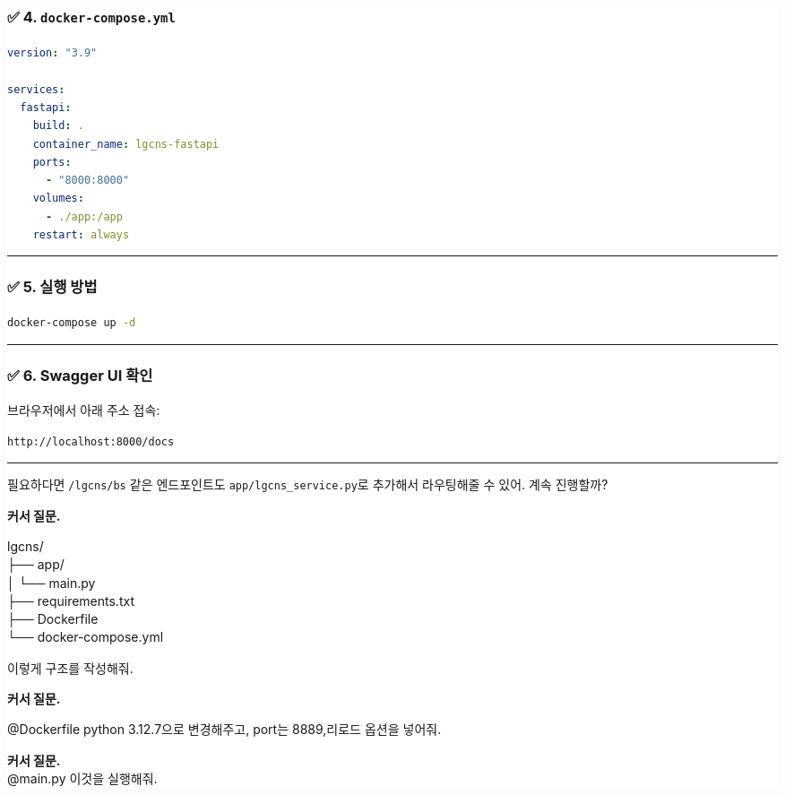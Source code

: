 
### ✅ 4. `docker-compose.yml`

```yaml
version: "3.9"

services:
  fastapi:
    build: .
    container_name: lgcns-fastapi
    ports:
      - "8000:8000"
    volumes:
      - ./app:/app
    restart: always
```

---

### ✅ 5. 실행 방법

```bash
docker-compose up -d
```

---

### ✅ 6. Swagger UI 확인

브라우저에서 아래 주소 접속:

```
http://localhost:8000/docs
```

---

필요하다면 `/lgcns/bs` 같은 엔드포인트도 `app/lgcns_service.py`로 추가해서 라우팅해줄 수 있어. 계속 진행할까?

**커서 질문.** 

lgcns/  
├── app/  
│ └── main.py  
├── requirements.txt  
├── Dockerfile  
└── docker-compose.yml  
  
이렇게 구조를 작성해줘.



**커서 질문.** 
  
@Dockerfile python 3.12.7으로 변경해주고, port는 8889,리로드 옵션을 넣어줘.



**커서 질문.**  
@main.py 이것을 실행해줘.
